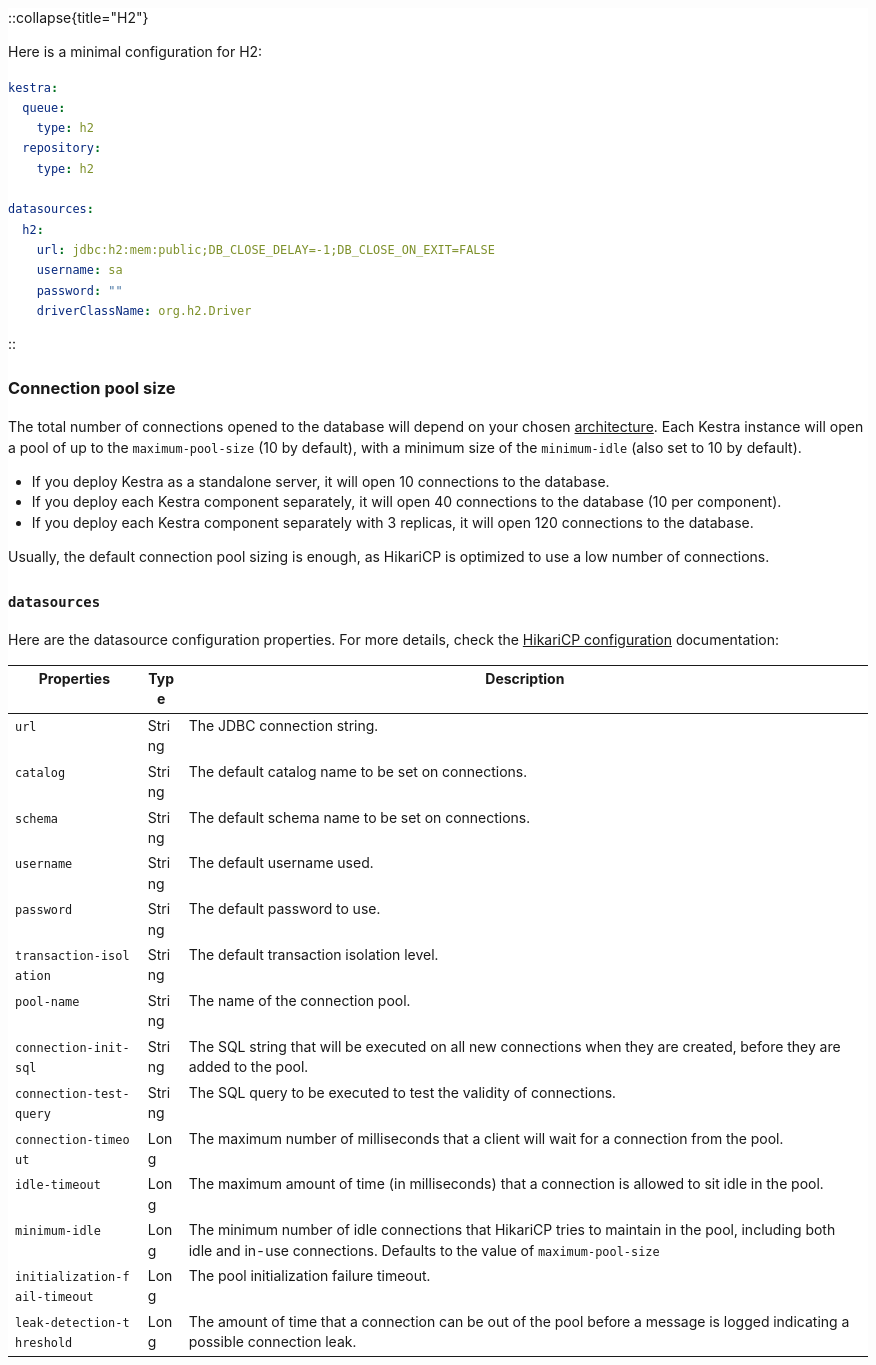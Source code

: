 ::collapse{title="H2"}

Here is a minimal configuration for H2:

```yaml
kestra:
  queue:
    type: h2
  repository:
    type: h2

datasources:
  h2:
    url: jdbc:h2:mem:public;DB_CLOSE_DELAY=-1;DB_CLOSE_ON_EXIT=FALSE
    username: sa
    password: ""
    driverClassName: org.h2.Driver
```
::

### Connection pool size

The total number of connections opened to the database will depend on your chosen [architecture](../07.architecture/index.md). Each Kestra instance will open a pool of up to the `maximum-pool-size` (10 by default), with a minimum size of the `minimum-idle` (also set to 10 by default).

- If you deploy Kestra as a standalone server, it will open 10 connections to the database.
- If you deploy each Kestra component separately, it will open 40 connections to the database (10 per component).
- If you deploy each Kestra component separately with 3 replicas, it will open 120 connections to the database.

Usually, the default connection pool sizing is enough, as HikariCP is optimized to use a low number of connections.

### `datasources`

Here are the datasource configuration properties. For more details, check the [HikariCP configuration](https://github.com/brettwooldridge/HikariCP#gear-configuration-knobs-baby) documentation:


| Properties                    | Type   | Description                                                                                                                                           |
|-------------------------------|--------|-------------------------------------------------------------------------------------------------------------------------------------------------------|
| `url`                         | String | The JDBC connection string.                                                                                                                       |
| `catalog`                     | String | The default catalog name to be set on connections.                                                                                                 |
| `schema`                      | String | The default schema name to be set on connections.                                                                                                |
| `username`                    | String | The default username used.                                                                                                                        |
| `password`                    | String | The default password to use.                                                                                                                      |
| `transaction-isolation`       | String | The default transaction isolation level.                                                                                                          |
| `pool-name`                   | String | The name of the connection pool.                                                                                                                  |
| `connection-init-sql`         | String | The SQL string that will be executed on all new connections when they are created, before they are added to the pool.                             |
| `connection-test-query`       | String | The SQL query to be executed to test the validity of connections.                                                                                 |
| `connection-timeout`          | Long   | The maximum number of milliseconds that a client will wait for a connection from the pool.                                                        |
| `idle-timeout`                | Long   | The maximum amount of time (in milliseconds) that a connection is allowed to sit idle in the pool.                             |
| `minimum-idle`                | Long   | The minimum number of idle connections that HikariCP tries to maintain in the pool, including both idle and in-use connections. Defaults to the value of `maximum-pool-size` |
| `initialization-fail-timeout` | Long   | The pool initialization failure timeout.                                                                                                          |
| `leak-detection-threshold`    | Long   | The amount of time that a connection can be out of the pool before a message is logged indicating a possible connection leak.  |